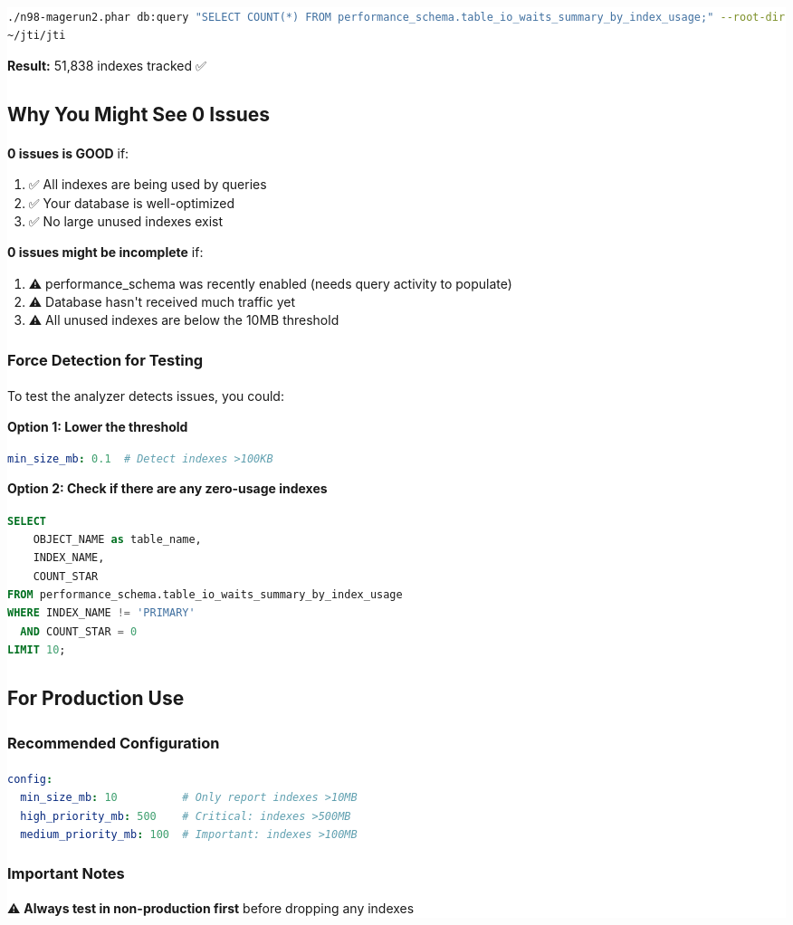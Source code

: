 ```bash
./n98-magerun2.phar db:query "SELECT COUNT(*) FROM performance_schema.table_io_waits_summary_by_index_usage;" --root-dir ~/jti/jti
```

**Result:** 51,838 indexes tracked ✅

## Why You Might See 0 Issues

**0 issues is GOOD** if:
1. ✅ All indexes are being used by queries
2. ✅ Your database is well-optimized
3. ✅ No large unused indexes exist

**0 issues might be incomplete** if:
1. ⚠️ performance_schema was recently enabled (needs query activity to populate)
2. ⚠️ Database hasn't received much traffic yet
3. ⚠️ All unused indexes are below the 10MB threshold

### Force Detection for Testing

To test the analyzer detects issues, you could:

**Option 1: Lower the threshold**
```yaml
min_size_mb: 0.1  # Detect indexes >100KB
```

**Option 2: Check if there are any zero-usage indexes**
```sql
SELECT
    OBJECT_NAME as table_name,
    INDEX_NAME,
    COUNT_STAR
FROM performance_schema.table_io_waits_summary_by_index_usage
WHERE INDEX_NAME != 'PRIMARY'
  AND COUNT_STAR = 0
LIMIT 10;
```

## For Production Use

### Recommended Configuration

```yaml
config:
  min_size_mb: 10          # Only report indexes >10MB
  high_priority_mb: 500    # Critical: indexes >500MB
  medium_priority_mb: 100  # Important: indexes >100MB
```

### Important Notes

⚠️ **Always test in non-production first** before dropping any indexes
